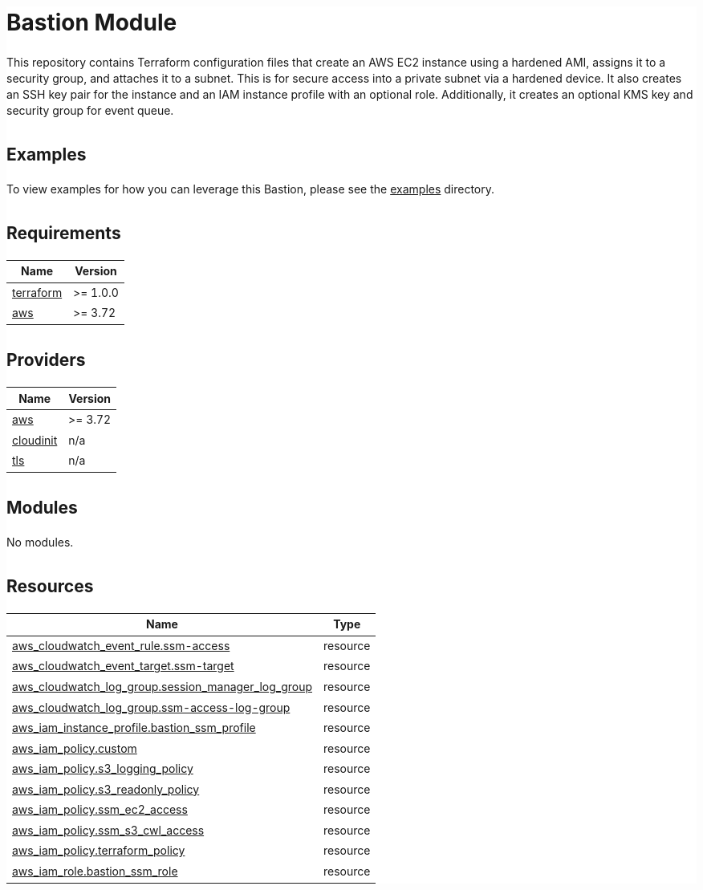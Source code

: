 # Bastion Module

This repository contains Terraform configuration files that create an AWS EC2 instance using a hardened AMI, assigns it to a security group, and attaches it to a subnet. This is for secure access into a private subnet via a hardened device. It also creates an SSH key pair for the instance and an IAM instance profile with an optional role. Additionally, it creates an optional KMS key and security group for event queue.

## Examples

To view examples for how you can leverage this Bastion, please see the [examples](https://github.com/defenseunicorns/iac/tree/main/examples) directory.



## Requirements

| Name | Version |
|------|---------|
| <a name="requirement_terraform"></a> [terraform](#requirement\_terraform) | >= 1.0.0 |
| <a name="requirement_aws"></a> [aws](#requirement\_aws) | >= 3.72 |

## Providers

| Name | Version |
|------|---------|
| <a name="provider_aws"></a> [aws](#provider\_aws) | >= 3.72 |
| <a name="provider_cloudinit"></a> [cloudinit](#provider\_cloudinit) | n/a |
| <a name="provider_tls"></a> [tls](#provider\_tls) | n/a |

## Modules

No modules.

## Resources

| Name | Type |
|------|------|
| [aws_cloudwatch_event_rule.ssm-access](https://registry.terraform.io/providers/hashicorp/aws/latest/docs/resources/cloudwatch_event_rule) | resource |
| [aws_cloudwatch_event_target.ssm-target](https://registry.terraform.io/providers/hashicorp/aws/latest/docs/resources/cloudwatch_event_target) | resource |
| [aws_cloudwatch_log_group.session_manager_log_group](https://registry.terraform.io/providers/hashicorp/aws/latest/docs/resources/cloudwatch_log_group) | resource |
| [aws_cloudwatch_log_group.ssm-access-log-group](https://registry.terraform.io/providers/hashicorp/aws/latest/docs/resources/cloudwatch_log_group) | resource |
| [aws_iam_instance_profile.bastion_ssm_profile](https://registry.terraform.io/providers/hashicorp/aws/latest/docs/resources/iam_instance_profile) | resource |
| [aws_iam_policy.custom](https://registry.terraform.io/providers/hashicorp/aws/latest/docs/resources/iam_policy) | resource |
| [aws_iam_policy.s3_logging_policy](https://registry.terraform.io/providers/hashicorp/aws/latest/docs/resources/iam_policy) | resource |
| [aws_iam_policy.s3_readonly_policy](https://registry.terraform.io/providers/hashicorp/aws/latest/docs/resources/iam_policy) | resource |
| [aws_iam_policy.ssm_ec2_access](https://registry.terraform.io/providers/hashicorp/aws/latest/docs/resources/iam_policy) | resource |
| [aws_iam_policy.ssm_s3_cwl_access](https://registry.terraform.io/providers/hashicorp/aws/latest/docs/resources/iam_policy) | resource |
| [aws_iam_policy.terraform_policy](https://registry.terraform.io/providers/hashicorp/aws/latest/docs/resources/iam_policy) | resource |
| [aws_iam_role.bastion_ssm_role](https://registry.terraform.io/providers/hashicorp/aws/latest/docs/resources/iam_role) | resource |